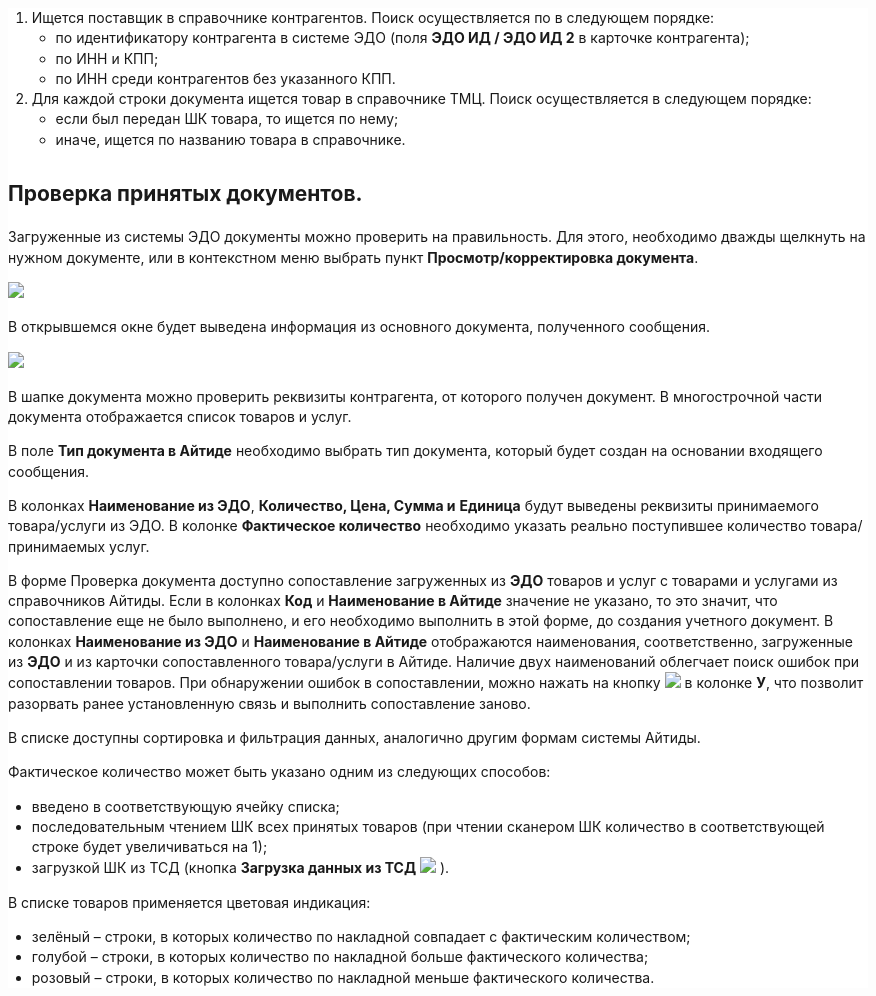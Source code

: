 1.  Ищется поставщик в справочнике контрагентов. Поиск осуществляется по в следующем порядке:
    -   по идентификатору контрагента в системе ЭДО (поля **ЭДО ИД / ЭДО ИД 2** в карточке контрагента);
    -   по ИНН и КПП;
    -   по ИНН среди контрагентов без указанного КПП.
2.  Для каждой строки документа ищется товар в справочнике ТМЦ. Поиск осуществляется в следующем порядке:
    -   если был передан ШК товара, то ищется по нему;
    -   иначе, ищется по названию товара в справочнике.

## Проверка принятых документов.

Загруженные из системы ЭДО документы можно проверить на правильность. Для этого, необходимо дважды щелкнуть на нужном документе, или в контекстном меню выбрать пункт **Просмотр/корректировка документа**.

![](/images/edi/16991d1e4b239934c1e953c6e51538f9.png)

В открывшемся окне будет выведена информация из основного документа, полученного сообщения.

![](/images/edi/f0e9c6368495a9678d729d3a20df619a.png)

В шапке документа можно проверить реквизиты контрагента, от которого получен документ. В многострочной части документа отображается список товаров и услуг.

В поле **Тип документа в Айтиде** необходимо выбрать тип документа, который будет создан на основании входящего сообщения.

В колонках **Наименование из ЭДО**, **Количество, Цена, Сумма и** **Единица** будут выведены реквизиты принимаемого товара/услуги из ЭДО. В колонке **Фактическое количество** необходимо указать реально поступившее количество товара/принимаемых услуг.

В форме Проверка документа доступно сопоставление загруженных из **ЭДО** товаров и услуг с товарами и услугами из справочников Айтиды. Если в колонках **Код** и **Наименование в Айтиде** значение не указано, то это значит, что сопоставление еще не было выполнено, и его необходимо выполнить в этой форме, до создания учетного документ. В колонках **Наименование из ЭДО** и **Наименование в Айтиде** отображаются наименования, соответственно, загруженные из **ЭДО** и из карточки сопоставленного товара/услуги в Айтиде. Наличие двух наименований облегчает поиск ошибок при сопоставлении товаров. При обнаружении ошибок в сопоставлении, можно нажать на кнопку ![](/images/edi/cf533c5ca5943751da728f747652392c.png) в колонке **У**, что позволит разорвать ранее установленную связь и выполнить сопоставление заново.

В списке доступны сортировка и фильтрация данных, аналогично другим формам системы Айтиды.

Фактическое количество может быть указано одним из следующих способов:

-   введено в соответствующую ячейку списка;
-   последовательным чтением ШК всех принятых товаров (при чтении сканером ШК количество в соответствующей строке будет увеличиваться на 1);
-   загрузкой ШК из ТСД (кнопка **Загрузка данных из ТСД** ![](/images/edi/fadc575a92ba4da538d19c3a41656ce2.png) ).

В списке товаров применяется цветовая индикация:

-   зелёный – строки, в которых количество по накладной совпадает с фактическим количеством;
-   голубой – строки, в которых количество по накладной больше фактического количества;
-   розовый – строки, в которых количество по накладной меньше фактического количества.
